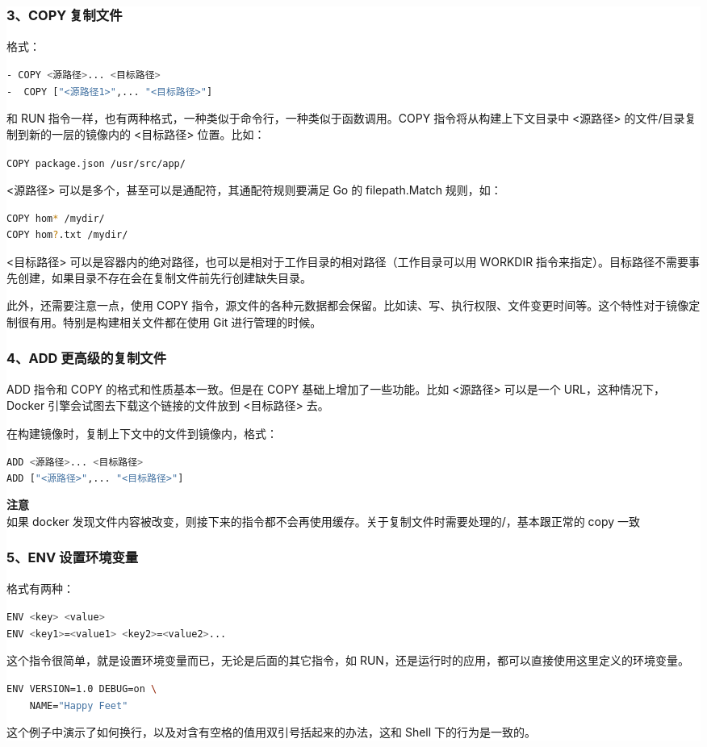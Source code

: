 ### 3、COPY 复制文件

格式：

``` sh
- COPY <源路径>... <目标路径>
-  COPY ["<源路径1>",... "<目标路径>"]
```

和 RUN 指令一样，也有两种格式，一种类似于命令行，一种类似于函数调用。COPY 指令将从构建上下文目录中 <源路径> 的文件/目录复制到新的一层的镜像内的 <目标路径> 位置。比如：

``` sh
COPY package.json /usr/src/app/
```

<源路径> 可以是多个，甚至可以是通配符，其通配符规则要满足 Go 的 filepath.Match 规则，如：

``` sh
COPY hom* /mydir/
COPY hom?.txt /mydir/
```

<目标路径> 可以是容器内的绝对路径，也可以是相对于工作目录的相对路径（工作目录可以用 WORKDIR 指令来指定）。目标路径不需要事先创建，如果目录不存在会在复制文件前先行创建缺失目录。  

此外，还需要注意一点，使用 COPY 指令，源文件的各种元数据都会保留。比如读、写、执行权限、文件变更时间等。这个特性对于镜像定制很有用。特别是构建相关文件都在使用 Git 进行管理的时候。


### 4、ADD 更高级的复制文件
ADD 指令和 COPY 的格式和性质基本一致。但是在 COPY 基础上增加了一些功能。比如 <源路径> 可以是一个 URL，这种情况下，Docker 引擎会试图去下载这个链接的文件放到 <目标路径> 去。

在构建镜像时，复制上下文中的文件到镜像内，格式：

``` sh
ADD <源路径>... <目标路径>
ADD ["<源路径>",... "<目标路径>"]
```

**注意**  
如果 docker 发现文件内容被改变，则接下来的指令都不会再使用缓存。关于复制文件时需要处理的/，基本跟正常的 copy 一致


### 5、ENV 设置环境变量

格式有两种：

``` sh
ENV <key> <value>
ENV <key1>=<value1> <key2>=<value2>...
```

这个指令很简单，就是设置环境变量而已，无论是后面的其它指令，如 RUN，还是运行时的应用，都可以直接使用这里定义的环境变量。

``` sh
ENV VERSION=1.0 DEBUG=on \
    NAME="Happy Feet"
```

这个例子中演示了如何换行，以及对含有空格的值用双引号括起来的办法，这和 Shell 下的行为是一致的。

